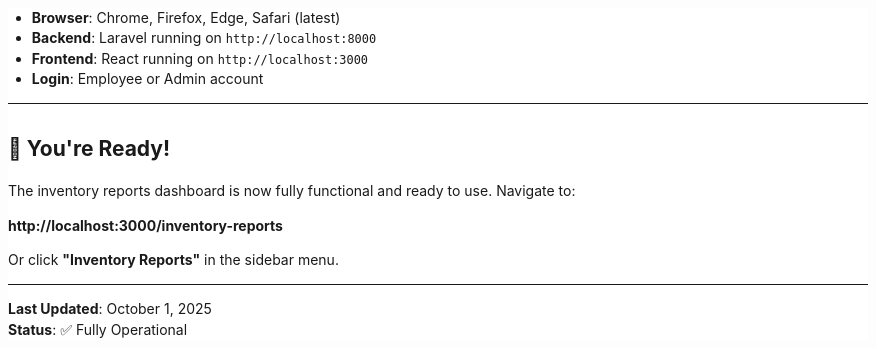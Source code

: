 - **Browser**: Chrome, Firefox, Edge, Safari (latest)
- **Backend**: Laravel running on `http://localhost:8000`
- **Frontend**: React running on `http://localhost:3000`
- **Login**: Employee or Admin account

---

## 🎉 You're Ready!

The inventory reports dashboard is now fully functional and ready to use. Navigate to:

**http://localhost:3000/inventory-reports**

Or click **"Inventory Reports"** in the sidebar menu.

---

**Last Updated**: October 1, 2025  
**Status**: ✅ Fully Operational
